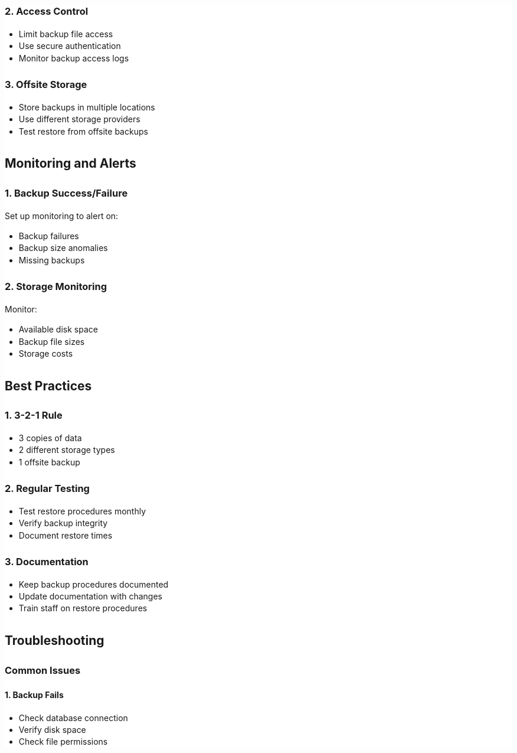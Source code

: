 ### 2. **Access Control**
- Limit backup file access
- Use secure authentication
- Monitor backup access logs

### 3. **Offsite Storage**
- Store backups in multiple locations
- Use different storage providers
- Test restore from offsite backups

## Monitoring and Alerts

### 1. **Backup Success/Failure**
Set up monitoring to alert on:
- Backup failures
- Backup size anomalies
- Missing backups

### 2. **Storage Monitoring**
Monitor:
- Available disk space
- Backup file sizes
- Storage costs

## Best Practices

### 1. **3-2-1 Rule**
- 3 copies of data
- 2 different storage types
- 1 offsite backup

### 2. **Regular Testing**
- Test restore procedures monthly
- Verify backup integrity
- Document restore times

### 3. **Documentation**
- Keep backup procedures documented
- Update documentation with changes
- Train staff on restore procedures

## Troubleshooting

### Common Issues

#### 1. **Backup Fails**
- Check database connection
- Verify disk space
- Check file permissions
